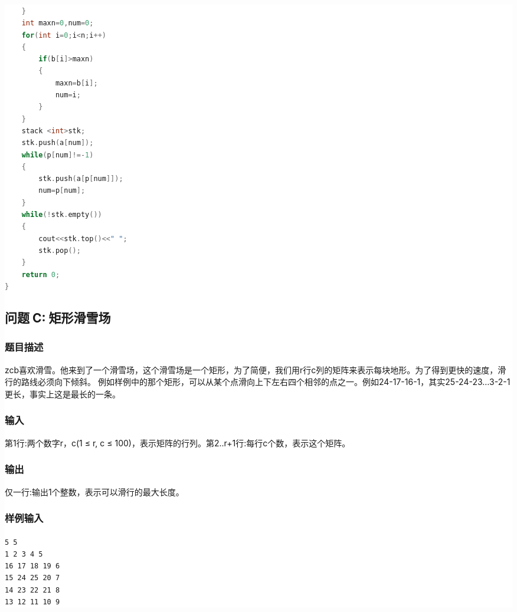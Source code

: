 ```c++
    }
    int maxn=0,num=0;
    for(int i=0;i<n;i++)
    {
        if(b[i]>maxn)
        {
            maxn=b[i];
            num=i;
        }
    } 
    stack <int>stk;
    stk.push(a[num]);
    while(p[num]!=-1)
    {
        stk.push(a[p[num]]);
        num=p[num];
    }
    while(!stk.empty())
    {
        cout<<stk.top()<<" ";
        stk.pop();
    }
    return 0;
}
```

## 问题 C: 矩形滑雪场

### 题目描述

zcb喜欢滑雪。他来到了一个滑雪场，这个滑雪场是一个矩形，为了简便，我们用r行c列的矩阵来表示每块地形。为了得到更快的速度，滑行的路线必须向下倾斜。 例如样例中的那个矩形，可以从某个点滑向上下左右四个相邻的点之一。例如24-17-16-1，其实25-24-23…3-2-1更长，事实上这是最长的一条。

### 输入

第1行:两个数字r，c(1 ≤ r, c ≤ 100)，表示矩阵的行列。第2..r+1行:每行c个数，表示这个矩阵。

### 输出

仅一行:输出1个整数，表示可以滑行的最大长度。

### 样例输入

```
5 5
1 2 3 4 5
16 17 18 19 6
15 24 25 20 7
14 23 22 21 8
13 12 11 10 9
```
